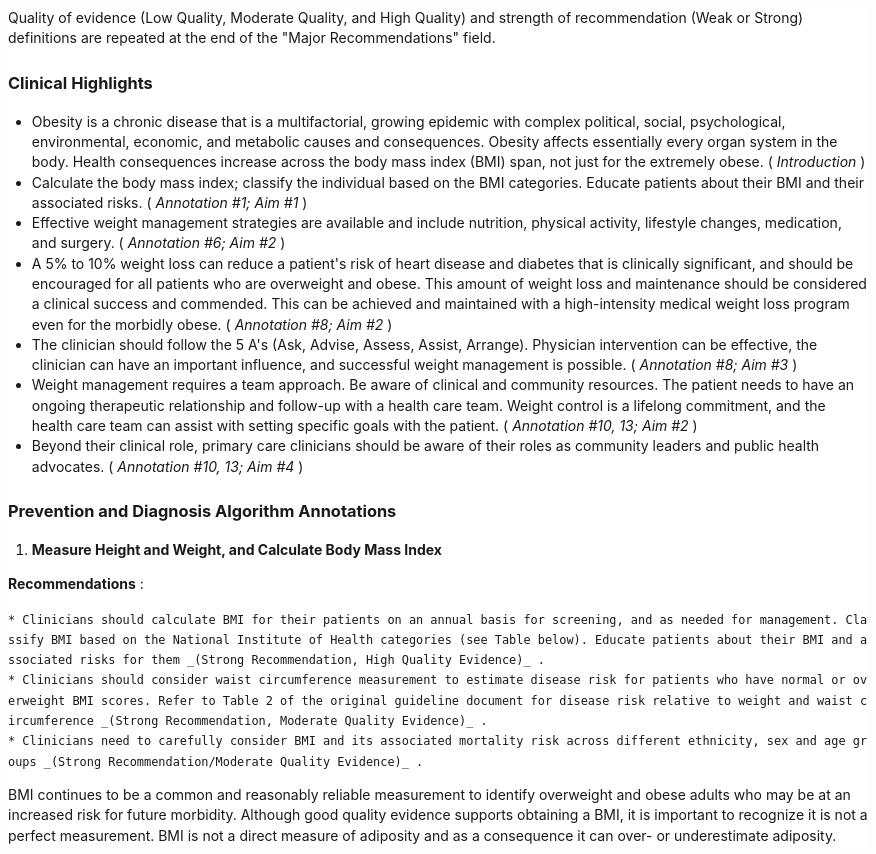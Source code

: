 
Quality of evidence (Low Quality, Moderate Quality, and High Quality) and strength of recommendation (Weak or Strong) definitions are repeated at the end of the "Major Recommendations" field. 


###  Clinical Highlights 


  * Obesity is a chronic disease that is a multifactorial, growing epidemic with complex political, social, psychological, environmental, economic, and metabolic causes and consequences. Obesity affects essentially every organ system in the body. Health consequences increase across the body mass index (BMI) span, not just for the extremely obese. ( _Introduction_ ) 
  * Calculate the body mass index; classify the individual based on the BMI categories. Educate patients about their BMI and their associated risks. ( _Annotation #1; Aim #1_ ) 
  * Effective weight management strategies are available and include nutrition, physical activity, lifestyle changes, medication, and surgery. ( _Annotation #6; Aim #2_ ) 
  * A 5% to 10% weight loss can reduce a patient's risk of heart disease and diabetes that is clinically significant, and should be encouraged for all patients who are overweight and obese. This amount of weight loss and maintenance should be considered a clinical success and commended. This can be achieved and maintained with a high-intensity medical weight loss program even for the morbidly obese. ( _Annotation #8; Aim #2_ ) 
  * The clinician should follow the 5 A's (Ask, Advise, Assess, Assist, Arrange). Physician intervention can be effective, the clinician can have an important influence, and successful weight management is possible. ( _Annotation #8; Aim #3_ ) 
  * Weight management requires a team approach. Be aware of clinical and community resources. The patient needs to have an ongoing therapeutic relationship and follow-up with a health care team. Weight control is a lifelong commitment, and the health care team can assist with setting specific goals with the patient. ( _Annotation #10, 13; Aim #2_ ) 
  * Beyond their clinical role, primary care clinicians should be aware of their roles as community leaders and public health advocates. ( _Annotation #10, 13; Aim #4_ ) 




###  Prevention and Diagnosis Algorithm Annotations 


  1. **Measure Height and Weight, and Calculate Body Mass Index**

**Recommendations** : 

    * Clinicians should calculate BMI for their patients on an annual basis for screening, and as needed for management. Classify BMI based on the National Institute of Health categories (see Table below). Educate patients about their BMI and associated risks for them _(Strong Recommendation, High Quality Evidence)_ . 
    * Clinicians should consider waist circumference measurement to estimate disease risk for patients who have normal or overweight BMI scores. Refer to Table 2 of the original guideline document for disease risk relative to weight and waist circumference _(Strong Recommendation, Moderate Quality Evidence)_ . 
    * Clinicians need to carefully consider BMI and its associated mortality risk across different ethnicity, sex and age groups _(Strong Recommendation/Moderate Quality Evidence)_ . 

BMI continues to be a common and reasonably reliable measurement to identify overweight and obese adults who may be at an increased risk for future morbidity. Although good quality evidence supports obtaining a BMI, it is important to recognize it is not a perfect measurement. BMI is not a direct measure of adiposity and as a consequence it can over- or underestimate adiposity. 

